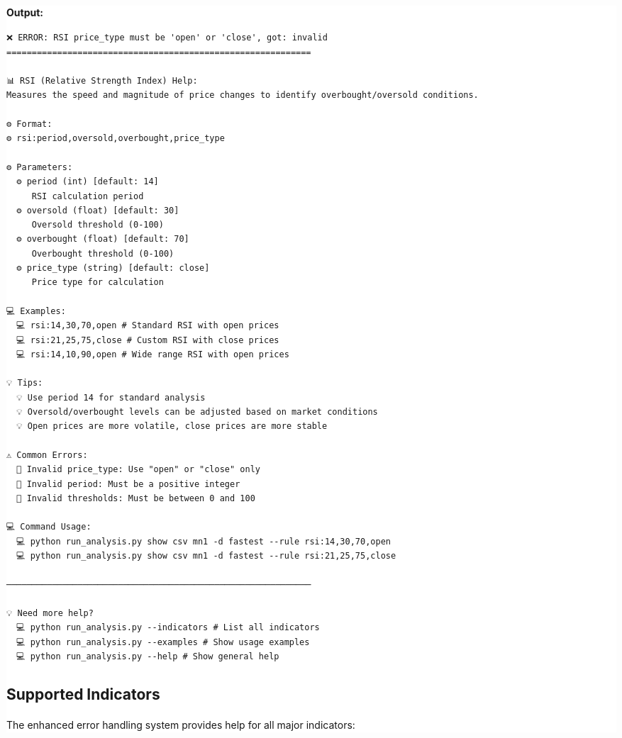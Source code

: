**Output:**
```
❌ ERROR: RSI price_type must be 'open' or 'close', got: invalid
============================================================

📊 RSI (Relative Strength Index) Help:
Measures the speed and magnitude of price changes to identify overbought/oversold conditions.

⚙️ Format:
⚙️ rsi:period,oversold,overbought,price_type

⚙️ Parameters:
  ⚙️ period (int) [default: 14]
     RSI calculation period
  ⚙️ oversold (float) [default: 30]
     Oversold threshold (0-100)
  ⚙️ overbought (float) [default: 70]
     Overbought threshold (0-100)
  ⚙️ price_type (string) [default: close]
     Price type for calculation

💻 Examples:
  💻 rsi:14,30,70,open # Standard RSI with open prices
  💻 rsi:21,25,75,close # Custom RSI with close prices
  💻 rsi:14,10,90,open # Wide range RSI with open prices

💡 Tips:
  💡 Use period 14 for standard analysis
  💡 Oversold/overbought levels can be adjusted based on market conditions
  💡 Open prices are more volatile, close prices are more stable

⚠️ Common Errors:
  🔧 Invalid price_type: Use "open" or "close" only
  🔧 Invalid period: Must be a positive integer
  🔧 Invalid thresholds: Must be between 0 and 100

💻 Command Usage:
  💻 python run_analysis.py show csv mn1 -d fastest --rule rsi:14,30,70,open
  💻 python run_analysis.py show csv mn1 -d fastest --rule rsi:21,25,75,close

────────────────────────────────────────────────────────────

💡 Need more help?
  💻 python run_analysis.py --indicators # List all indicators
  💻 python run_analysis.py --examples # Show usage examples
  💻 python run_analysis.py --help # Show general help
```

## Supported Indicators

The enhanced error handling system provides help for all major indicators:
